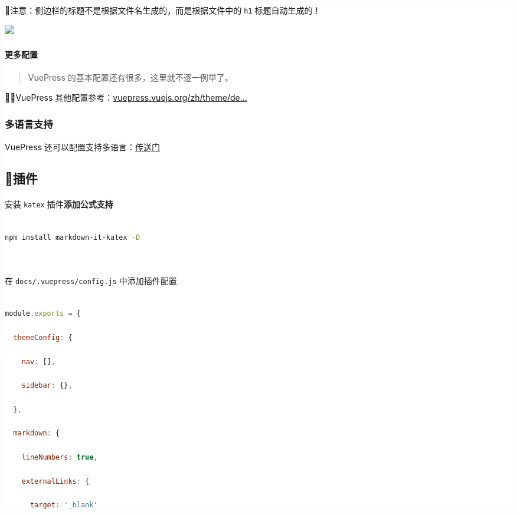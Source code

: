  

🥴注意：侧边栏的标题不是根据文件名生成的，而是根据文件中的 `h1` 标题自动生成的！

  

![](https://p3-juejin.byteimg.com/tos-cn-i-k3u1fbpfcp/2339e80eadb346cfa5d5d76a05a383e3~tplv-k3u1fbpfcp-zoom-in-crop-mark:4536:0:0:0.image)

  

#### 更多配置

  

> VuePress 的基本配置还有很多，这里就不逐一例举了。

  

👨‍💻VuePress 其他配置参考：[vuepress.vuejs.org/zh/theme/de…](https://link.juejin.cn?target=https%3A%2F%2Fvuepress.vuejs.org%2Fzh%2Ftheme%2Fdefault-theme-config.html "https&#x3A;//vuepress.vuejs.org/zh/theme/default-theme-config.html")

  

### 多语言支持

  

VuePress 还可以配置支持多语言：[传送门](https://link.juejin.cn?target=https%3A%2F%2Fvuepress.vuejs.org%2Fzh%2Fguide%2Fi18n.html%23%25E7%25AB%2599%25E7%2582%25B9%25E5%25A4%259A%25E8%25AF%25AD%25E8%25A8%2580%25E9%2585%258D%25E7%25BD%25AE "https&#x3A;//vuepress.vuejs.org/zh/guide/i18n.html#%E7%AB%99%E7%82%B9%E5%A4%9A%E8%AF%AD%E8%A8%80%E9%85%8D%E7%BD%AE")

  

## 🧩插件

  

安装 `katex` 插件**添加公式支持**

  

```bash

npm install markdown-it-katex -D

  

```

  

在 `docs/.vuepress/config.js` 中添加插件配置

  

```js

module.exports = {

  themeConfig: {

    nav: [],

    sidebar: {},

  },

  markdown: {

    lineNumbers: true,

    externalLinks: {

      target: '_blank'

```